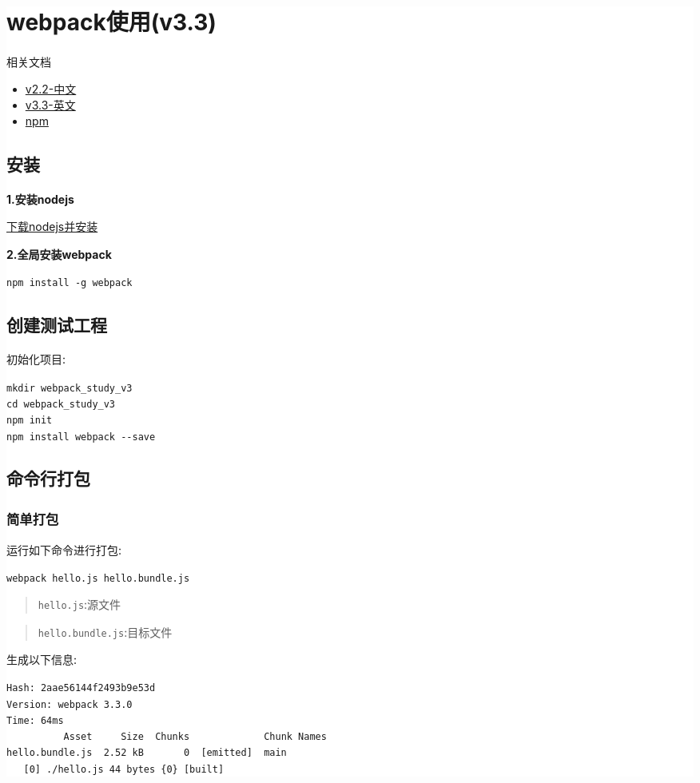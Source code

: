 # webpack使用(v3.3)

相关文档

- [v2.2-中文](http://www.css88.com/doc/webpack2/guides/get-started/)
- [v3.3-英文](https://webpack.js.org/configuration/devtool/)
- [npm](https://www.npmjs.com/package/webpack)

## 安装

**1.安装nodejs**

[下载nodejs并安装](https://nodejs.org/en/download/)

**2.全局安装webpack**

```shell
npm install -g webpack
```

## 创建测试工程

初始化项目:

```shell
mkdir webpack_study_v3
cd webpack_study_v3
npm init
npm install webpack --save
```

## 命令行打包

### 简单打包

运行如下命令进行打包:

```shell
webpack hello.js hello.bundle.js
```

> `hello.js`:源文件

> `hello.bundle.js`:目标文件

生成以下信息:

```
Hash: 2aae56144f2493b9e53d
Version: webpack 3.3.0
Time: 64ms
          Asset     Size  Chunks             Chunk Names
hello.bundle.js  2.52 kB       0  [emitted]  main
   [0] ./hello.js 44 bytes {0} [built]
```
